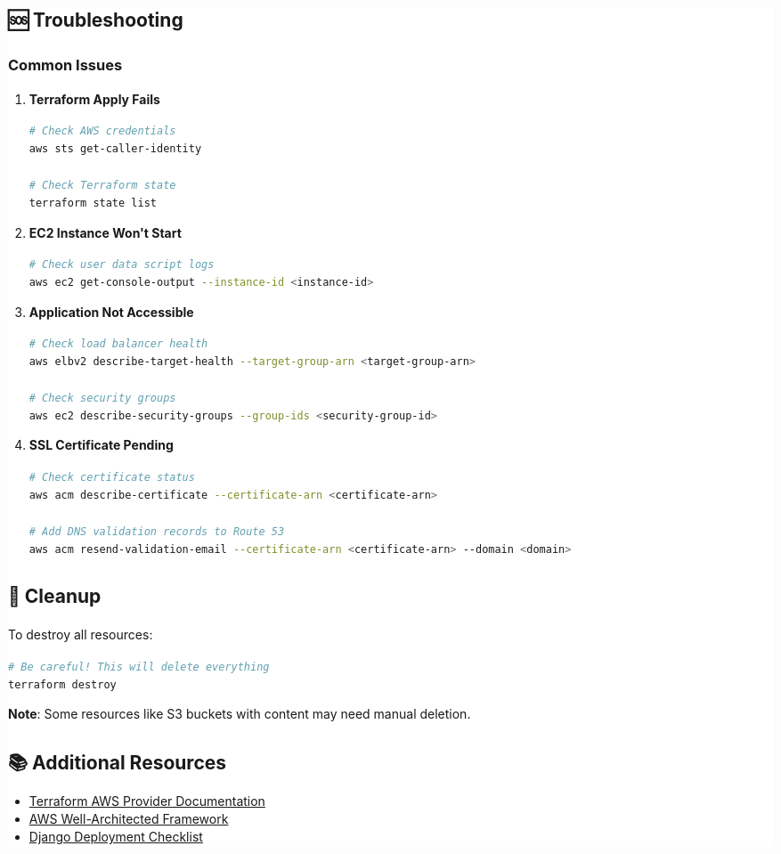 ## 🆘 Troubleshooting

### Common Issues

1. **Terraform Apply Fails**
   ```bash
   # Check AWS credentials
   aws sts get-caller-identity

   # Check Terraform state
   terraform state list
   ```

2. **EC2 Instance Won't Start**
   ```bash
   # Check user data script logs
   aws ec2 get-console-output --instance-id <instance-id>
   ```

3. **Application Not Accessible**
   ```bash
   # Check load balancer health
   aws elbv2 describe-target-health --target-group-arn <target-group-arn>

   # Check security groups
   aws ec2 describe-security-groups --group-ids <security-group-id>
   ```

4. **SSL Certificate Pending**
   ```bash
   # Check certificate status
   aws acm describe-certificate --certificate-arn <certificate-arn>

   # Add DNS validation records to Route 53
   aws acm resend-validation-email --certificate-arn <certificate-arn> --domain <domain>
   ```

## 🧹 Cleanup

To destroy all resources:

```bash
# Be careful! This will delete everything
terraform destroy
```

**Note**: Some resources like S3 buckets with content may need manual deletion.

## 📚 Additional Resources

- [Terraform AWS Provider Documentation](https://registry.terraform.io/providers/hashicorp/aws/latest/docs)
- [AWS Well-Architected Framework](https://aws.amazon.com/architecture/well-architected/)
- [Django Deployment Checklist](https://docs.djangoproject.com/en/stable/howto/deployment/checklist/)
